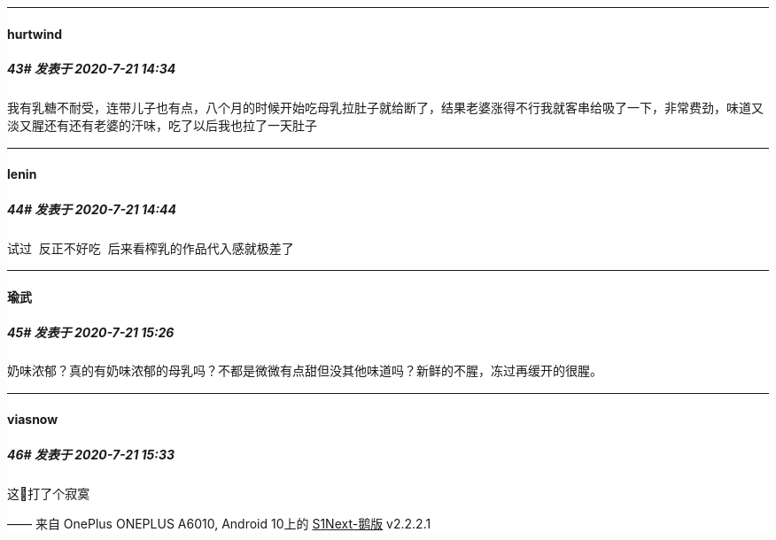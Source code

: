 



-----

####  hurtwind  
##### 43#       发表于 2020-7-21 14:34




我有乳糖不耐受，连带儿子也有点，八个月的时候开始吃母乳拉肚子就给断了，结果老婆涨得不行我就客串给吸了一下，非常费劲，味道又淡又腥还有还有老婆的汗味，吃了以后我也拉了一天肚子







-----

####  lenin  
##### 44#       发表于 2020-7-21 14:44




试过  反正不好吃  后来看榨乳的作品代入感就极差了







-----

####  瑜武  
##### 45#       发表于 2020-7-21 15:26




奶味浓郁？真的有奶味浓郁的母乳吗？不都是微微有点甜但没其他味道吗？新鲜的不腥，冻过再缓开的很腥。







-----

####  viasnow  
##### 46#       发表于 2020-7-21 15:33




这🐴打了个寂寞

—— 来自 OnePlus ONEPLUS A6010, Android 10上的 [S1Next-鹅版](https://github.com/ykrank/S1-Next/releases) v2.2.2.1






